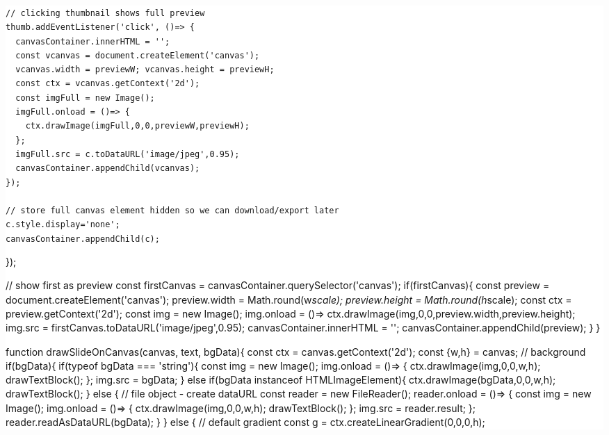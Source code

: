     // clicking thumbnail shows full preview
    thumb.addEventListener('click', ()=> {
      canvasContainer.innerHTML = '';
      const vcanvas = document.createElement('canvas');
      vcanvas.width = previewW; vcanvas.height = previewH;
      const ctx = vcanvas.getContext('2d');
      const imgFull = new Image();
      imgFull.onload = ()=> {
        ctx.drawImage(imgFull,0,0,previewW,previewH);
      };
      imgFull.src = c.toDataURL('image/jpeg',0.95);
      canvasContainer.appendChild(vcanvas);
    });

    // store full canvas element hidden so we can download/export later
    c.style.display='none';
    canvasContainer.appendChild(c);
  });

  // show first as preview
  const firstCanvas = canvasContainer.querySelector('canvas');
  if(firstCanvas){
    const preview = document.createElement('canvas');
    preview.width = Math.round(w*scale);
    preview.height = Math.round(h*scale);
    const ctx = preview.getContext('2d');
    const img = new Image();
    img.onload = ()=> ctx.drawImage(img,0,0,preview.width,preview.height);
    img.src = firstCanvas.toDataURL('image/jpeg',0.95);
    canvasContainer.innerHTML = '';
    canvasContainer.appendChild(preview);
  }
}

function drawSlideOnCanvas(canvas, text, bgData){
  const ctx = canvas.getContext('2d');
  const {w,h} = canvas;
  // background
  if(bgData){
    if(typeof bgData === 'string'){
      const img = new Image();
      img.onload = ()=> {
        ctx.drawImage(img,0,0,w,h);
        drawTextBlock();
      };
      img.src = bgData;
    } else if(bgData instanceof HTMLImageElement){
      ctx.drawImage(bgData,0,0,w,h);
      drawTextBlock();
    } else {
      // file object - create dataURL
      const reader = new FileReader();
      reader.onload = ()=> {
        const img = new Image();
        img.onload = ()=> {
          ctx.drawImage(img,0,0,w,h);
          drawTextBlock();
        };
        img.src = reader.result;
      };
      reader.readAsDataURL(bgData);
    }
  } else {
    // default gradient
    const g = ctx.createLinearGradient(0,0,0,h);